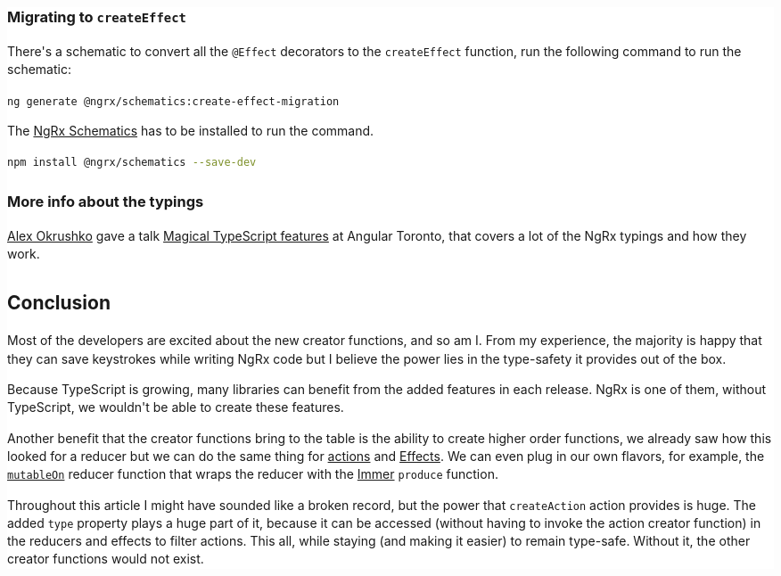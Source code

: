 ### Migrating to `createEffect`

There's a schematic to convert all the `@Effect` decorators to the `createEffect` function, run the following command to run the schematic:

```bash
ng generate @ngrx/schematics:create-effect-migration
```

The [NgRx Schematics](https://ngrx.io/guide/schematics/install) has to be installed to run the command.

```bash
npm install @ngrx/schematics --save-dev
```

### More info about the typings

[Alex Okrushko](https://twitter.com/alexokrushko) gave a talk [Magical TypeScript features](https://www.youtube.com/watch?v=T-vQoI_AM9E) at Angular Toronto, that covers a lot of the NgRx typings and how they work.

## Conclusion

Most of the developers are excited about the new creator functions, and so am I. From my experience, the majority is happy that they can save keystrokes while writing NgRx code but I believe the power lies in the type-safety it provides out of the box.

Because TypeScript is growing, many libraries can benefit from the added features in each release. NgRx is one of them, without TypeScript, we wouldn't be able to create these features.

Another benefit that the creator functions bring to the table is the ability to create higher order functions, we already saw how this looked for a reducer but we can do the same thing for [actions](https://www.youtube.com/watch?v=VTfbdAJmspw) and [Effects](https://github.com/ngrx/platform/issues/1826). We can even plug in our own flavors, for example, the [`mutableOn`](https://github.com/timdeschryver/ngrx-etc) reducer function that wraps the reducer with the [Immer](https://immerjs.github.io/immer/docs/introduction) `produce` function.

Throughout this article I might have sounded like a broken record, but the power that `createAction` action provides is huge. The added `type` property plays a huge part of it, because it can be accessed (without having to invoke the action creator function) in the reducers and effects to filter actions. This all, while staying (and making it easier) to remain type-safe. Without it, the other creator functions would not exist.

